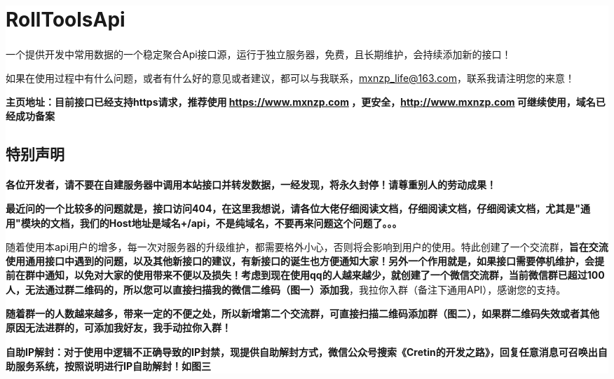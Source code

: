 # RollToolsApi

一个提供开发中常用数据的一个稳定聚合Api接口源，运行于独立服务器，免费，且长期维护，会持续添加新的接口！

如果在使用过程中有什么问题，或者有什么好的意见或者建议，都可以与我联系，mxnzp_life@163.com，联系我请注明您的来意！

**主页地址：目前接口已经支持https请求，推荐使用 https://www.mxnzp.com ，更安全，http://www.mxnzp.com 可继续使用，域名已经成功备案**

## 特别声明

**各位开发者，请不要在自建服务器中调用本站接口并转发数据，一经发现，将永久封停！请尊重别人的劳动成果！**

**最近问的一个比较多的问题就是，接口访问404，在这里我想说，请各位大佬仔细阅读文档，仔细阅读文档，仔细阅读文档，尤其是"通用"模块的文档，我们的Host地址是域名+/api，不是纯域名，不要再来问题这个问题了。。。**

随着使用本api用户的增多，每一次对服务器的升级维护，都需要格外小心，否则将会影响到用户的使用。特此创建了一个交流群，**旨在交流使用通用接口中遇到的问题，以及其他新接口的建议，有新接口的诞生也方便通知大家！另外一个作用就是，如果接口需要停机维护，会提前在群中通知，以免对大家的使用带来不便以及损失！**考虑到现在使用qq的人越来越少，就创建了一个微信交流群，**当前微信群已超过100人，无法通过群二维码的**，所以您可以直接**扫描我的微信二维码（图一）添加我**，我拉你入群（备注下通用API），感谢您的支持。

**随着群一的人数越来越多，带来一定的不便之处，所以新增第二个交流群，可直接扫描二维码添加群（图二），如果群二维码失效或者其他原因无法进群的，可添加我好友，我手动拉你入群！**

**自助IP解封：对于使用中逻辑不正确导致的IP封禁，现提供自助解封方式，微信公众号搜索《Cretin的开发之路》，回复任意消息可召唤出自助服务系统，按照说明进行IP自助解封！如图三**

